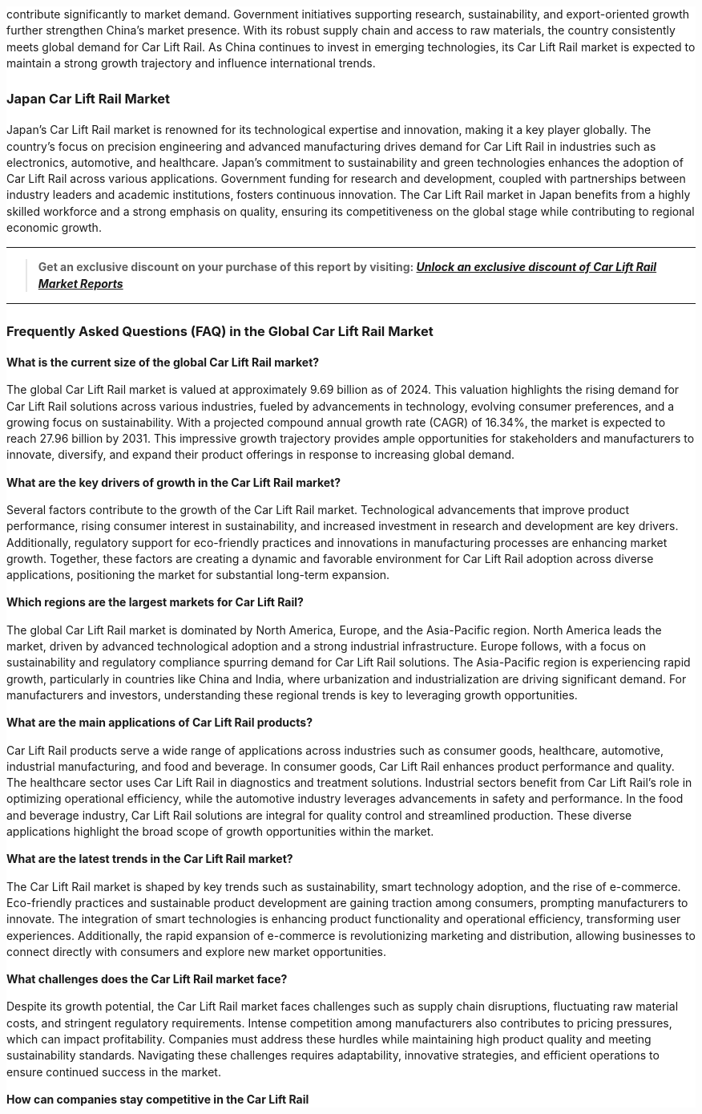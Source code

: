 contribute significantly to market demand. Government initiatives supporting research, sustainability, and export-oriented growth further strengthen China&rsquo;s market presence. With its robust supply chain and access to raw materials, the country consistently meets global demand for Car Lift Rail. As China continues to invest in emerging technologies, its Car Lift Rail market is expected to maintain a strong growth trajectory and influence international trends.</p><h3>Japan Car Lift Rail Market</h3><p>Japan&rsquo;s Car Lift Rail market is renowned for its technological expertise and innovation, making it a key player globally. The country&rsquo;s focus on precision engineering and advanced manufacturing drives demand for Car Lift Rail in industries such as electronics, automotive, and healthcare. Japan&rsquo;s commitment to sustainability and green technologies enhances the adoption of Car Lift Rail across various applications. Government funding for research and development, coupled with partnerships between industry leaders and academic institutions, fosters continuous innovation. The Car Lift Rail market in Japan benefits from a highly skilled workforce and a strong emphasis on quality, ensuring its competitiveness on the global stage while contributing to regional economic growth.</p><hr /><blockquote><p><strong>Get an exclusive discount on your purchase of this report by visiting: <em><a href="://marketresearchpulse.com/ask-for-discount/115378?utm_source=Github&amp;utm_medium=0111">Unlock an exclusive discount of Car Lift Rail Market Reports</a></em>&nbsp;</strong></p></blockquote><hr /><h3>Frequently Asked Questions (FAQ) in the Global Car Lift Rail Market</h3><p><strong>What is the current size of the global Car Lift Rail market?</strong></p><p>The global Car Lift Rail market is valued at approximately 9.69 billion as of 2024. This valuation highlights the rising demand for Car Lift Rail solutions across various industries, fueled by advancements in technology, evolving consumer preferences, and a growing focus on sustainability. With a projected compound annual growth rate (CAGR) of 16.34%, the market is expected to reach 27.96 billion by 2031. This impressive growth trajectory provides ample opportunities for stakeholders and manufacturers to innovate, diversify, and expand their product offerings in response to increasing global demand.</p><p><strong>What are the key drivers of growth in the Car Lift Rail market?</strong></p><p>Several factors contribute to the growth of the Car Lift Rail market. Technological advancements that improve product performance, rising consumer interest in sustainability, and increased investment in research and development are key drivers. Additionally, regulatory support for eco-friendly practices and innovations in manufacturing processes are enhancing market growth. Together, these factors are creating a dynamic and favorable environment for Car Lift Rail adoption across diverse applications, positioning the market for substantial long-term expansion.</p><p><strong>Which regions are the largest markets for Car Lift Rail?</strong></p><p>The global Car Lift Rail market is dominated by North America, Europe, and the Asia-Pacific region. North America leads the market, driven by advanced technological adoption and a strong industrial infrastructure. Europe follows, with a focus on sustainability and regulatory compliance spurring demand for Car Lift Rail solutions. The Asia-Pacific region is experiencing rapid growth, particularly in countries like China and India, where urbanization and industrialization are driving significant demand. For manufacturers and investors, understanding these regional trends is key to leveraging growth opportunities.</p><p><strong>What are the main applications of Car Lift Rail products?</strong></p><p>Car Lift Rail products serve a wide range of applications across industries such as consumer goods, healthcare, automotive, industrial manufacturing, and food and beverage. In consumer goods, Car Lift Rail enhances product performance and quality. The healthcare sector uses Car Lift Rail in diagnostics and treatment solutions. Industrial sectors benefit from Car Lift Rail&rsquo;s role in optimizing operational efficiency, while the automotive industry leverages advancements in safety and performance. In the food and beverage industry, Car Lift Rail solutions are integral for quality control and streamlined production. These diverse applications highlight the broad scope of growth opportunities within the market.</p><p><strong>What are the latest trends in the Car Lift Rail market?</strong></p><p>The Car Lift Rail market is shaped by key trends such as sustainability, smart technology adoption, and the rise of e-commerce. Eco-friendly practices and sustainable product development are gaining traction among consumers, prompting manufacturers to innovate. The integration of smart technologies is enhancing product functionality and operational efficiency, transforming user experiences. Additionally, the rapid expansion of e-commerce is revolutionizing marketing and distribution, allowing businesses to connect directly with consumers and explore new market opportunities.</p><p><strong>What challenges does the Car Lift Rail market face?</strong></p><p>Despite its growth potential, the Car Lift Rail market faces challenges such as supply chain disruptions, fluctuating raw material costs, and stringent regulatory requirements. Intense competition among manufacturers also contributes to pricing pressures, which can impact profitability. Companies must address these hurdles while maintaining high product quality and meeting sustainability standards. Navigating these challenges requires adaptability, innovative strategies, and efficient operations to ensure continued success in the market.</p><p><strong>How can companies stay competitive in the Car Lift Rail